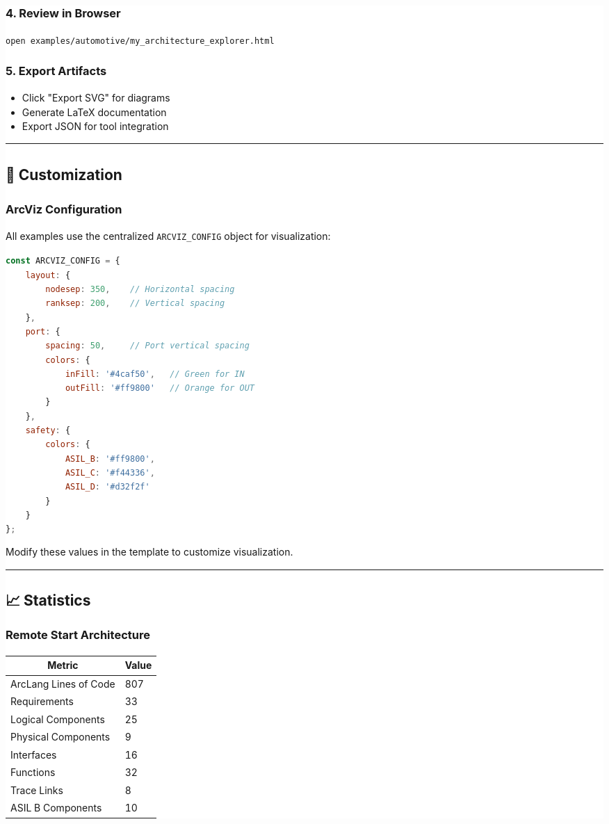 ### 4. Review in Browser
```bash
open examples/automotive/my_architecture_explorer.html
```

### 5. Export Artifacts
- Click "Export SVG" for diagrams
- Generate LaTeX documentation
- Export JSON for tool integration

---

## 🔧 Customization

### ArcViz Configuration

All examples use the centralized `ARCVIZ_CONFIG` object for visualization:

```javascript
const ARCVIZ_CONFIG = {
    layout: {
        nodesep: 350,    // Horizontal spacing
        ranksep: 200,    // Vertical spacing
    },
    port: {
        spacing: 50,     // Port vertical spacing
        colors: {
            inFill: '#4caf50',   // Green for IN
            outFill: '#ff9800'   // Orange for OUT
        }
    },
    safety: {
        colors: {
            ASIL_B: '#ff9800',
            ASIL_C: '#f44336',
            ASIL_D: '#d32f2f'
        }
    }
};
```

Modify these values in the template to customize visualization.

---

## 📈 Statistics

### Remote Start Architecture
| Metric | Value |
|--------|-------|
| ArcLang Lines of Code | 807 |
| Requirements | 33 |
| Logical Components | 25 |
| Physical Components | 9 |
| Interfaces | 16 |
| Functions | 32 |
| Trace Links | 8 |
| ASIL B Components | 10 |